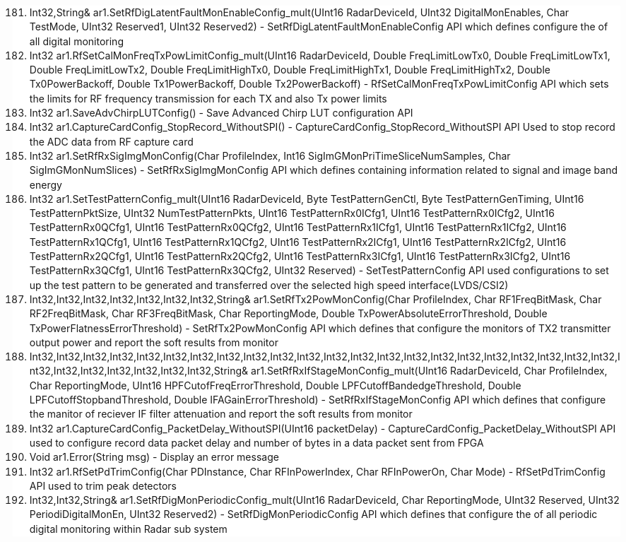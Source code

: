181. Int32,String& ar1.SetRfDigLatentFaultMonEnableConfig_mult(UInt16 RadarDeviceId, UInt32 DigitalMonEnables, Char TestMode, UInt32 Reserved1, UInt32 Reserved2)                                                                                    -   SetRfDigLatentFaultMonEnableConfig API which defines configure the of all digital monitoring
182. Int32 ar1.RfSetCalMonFreqTxPowLimitConfig_mult(UInt16 RadarDeviceId, Double FreqLimitLowTx0, Double FreqLimitLowTx1, Double FreqLimitLowTx2, Double FreqLimitHighTx0, Double FreqLimitHighTx1, Double FreqLimitHighTx2, Double Tx0PowerBackoff, Double Tx1PowerBackoff, Double Tx2PowerBackoff)                                                                                                                                                                                                                       -   RfSetCalMonFreqTxPowLimitConfig API which sets the limits for RF frequency transmission for each TX and also Tx power limits
183. Int32 ar1.SaveAdvChirpLUTConfig()                                           -  Save Advanced Chirp LUT configuration API
184. Int32 ar1.CaptureCardConfig_StopRecord_WithoutSPI()                         -  CaptureCardConfig_StopRecord_WithoutSPI API Used to stop record the ADC data from RF capture card
185. Int32 ar1.SetRfRxSigImgMonConfig(Char ProfileIndex, Int16 SigImGMonPriTimeSliceNumSamples, Char SigImGMonNumSlices)                                           -   SetRfRxSigImgMonConfig API which defines containing information related to signal and image band energy
186. Int32 ar1.SetTestPatternConfig_mult(UInt16 RadarDeviceId, Byte TestPatternGenCtl, Byte TestPatternGenTiming, UInt16 TestPatternPktSize, UInt32 NumTestPatternPkts, UInt16 TestPatternRx0ICfg1, UInt16 TestPatternRx0ICfg2, UInt16 TestPatternRx0QCfg1, UInt16 TestPatternRx0QCfg2, UInt16 TestPatternRx1ICfg1, UInt16 TestPatternRx1ICfg2, UInt16 TestPatternRx1QCfg1, UInt16 TestPatternRx1QCfg2, UInt16 TestPatternRx2ICfg1, UInt16 TestPatternRx2ICfg2, UInt16 TestPatternRx2QCfg1, UInt16 TestPatternRx2QCfg2, UInt16 TestPatternRx3ICfg1, UInt16 TestPatternRx3ICfg2, UInt16 TestPatternRx3QCfg1, UInt16 TestPatternRx3QCfg2, UInt32 Reserved)                                                                                                                                                                                                                                                                                                                                                                                                                                                                                                                                                                           -  SetTestPatternConfig API used configurations to set up the test pattern to be generated and transferred over the selected high speed interface(LVDS/CSI2)
187. Int32,Int32,Int32,Int32,Int32,Int32,Int32,String& ar1.SetRfTx2PowMonConfig(Char ProfileIndex, Char RF1FreqBitMask, Char RF2FreqBitMask, Char RF3FreqBitMask, Char ReportingMode, Double TxPowerAbsoluteErrorThreshold, Double TxPowerFlatnessErrorThreshold)                                                                                                                                                                                    -   SetRfTx2PowMonConfig API which defines that configure the monitors of TX2 transmitter output power and report the soft results from monitor
188. Int32,Int32,Int32,Int32,Int32,Int32,Int32,Int32,Int32,Int32,Int32,Int32,Int32,Int32,Int32,Int32,Int32,Int32,Int32,Int32,Int32,Int32,Int32,Int32,Int32,Int32,Int32,Int32,Int32,String& ar1.SetRfRxIfStageMonConfig_mult(UInt16 RadarDeviceId, Char ProfileIndex, Char ReportingMode, UInt16 HPFCutofFreqErrorThreshold, Double LPFCutoffBandedgeThreshold, Double LPFCutoffStopbandThreshold, Double IFAGainErrorThreshold)                                                                                                                                                                                                                                                                                                                                                  -  SetRfRxIfStageMonConfig API which defines that configure the manitor of reciever IF filter attenuation and report the soft results from monitor
189. Int32 ar1.CaptureCardConfig_PacketDelay_WithoutSPI(UInt16 packetDelay)      -  CaptureCardConfig_PacketDelay_WithoutSPI API used to configure record data packet delay and number of bytes in a data packet sent from FPGA
190. Void ar1.Error(String msg)                                                  -  Display an error message
191. Int32 ar1.RfSetPdTrimConfig(Char PDInstance, Char RFInPowerIndex, Char RFInPowerOn, Char Mode)                      -  RfSetPdTrimConfig API used to trim peak detectors
192. Int32,Int32,String& ar1.SetRfDigMonPeriodicConfig_mult(UInt16 RadarDeviceId, Char ReportingMode, UInt32 Reserved, UInt32 PeriodiDigitalMonEn, UInt32 Reserved2)                                                                                       -   SetRfDigMonPeriodicConfig API which defines that configure the of all periodic digital monitoring within Radar sub system